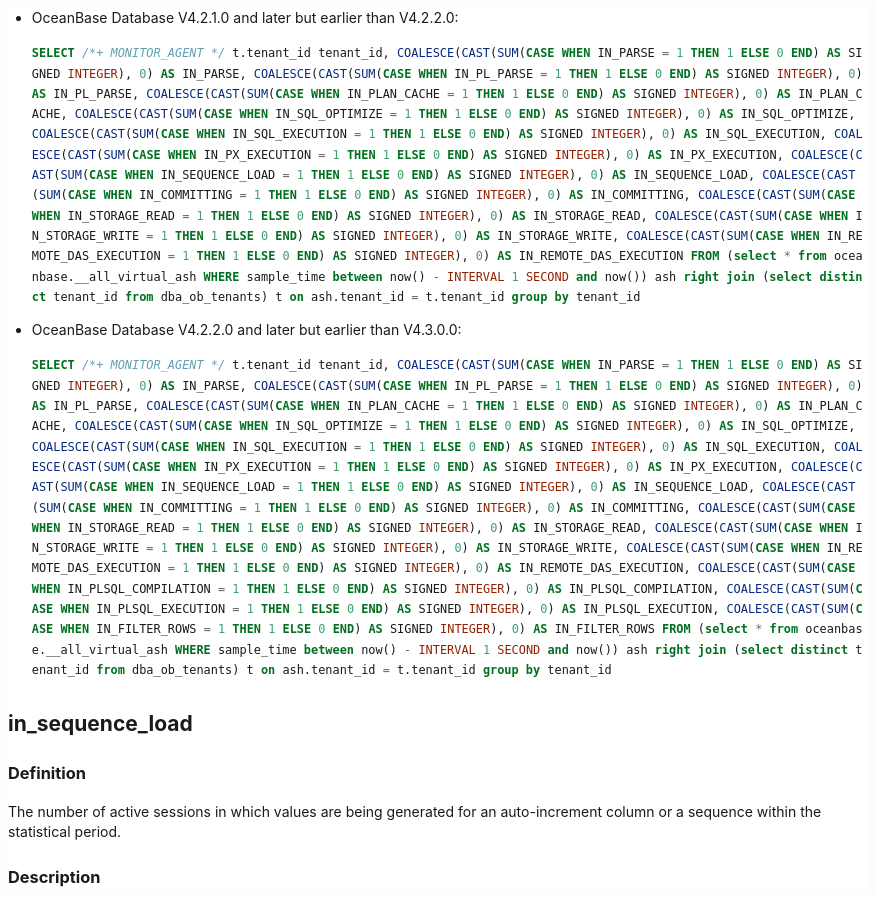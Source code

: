 * OceanBase Database V4.2.1.0 and later but earlier than V4.2.2.0:

   ```sql
   SELECT /*+ MONITOR_AGENT */ t.tenant_id tenant_id, COALESCE(CAST(SUM(CASE WHEN IN_PARSE = 1 THEN 1 ELSE 0 END) AS SIGNED INTEGER), 0) AS IN_PARSE, COALESCE(CAST(SUM(CASE WHEN IN_PL_PARSE = 1 THEN 1 ELSE 0 END) AS SIGNED INTEGER), 0) AS IN_PL_PARSE, COALESCE(CAST(SUM(CASE WHEN IN_PLAN_CACHE = 1 THEN 1 ELSE 0 END) AS SIGNED INTEGER), 0) AS IN_PLAN_CACHE, COALESCE(CAST(SUM(CASE WHEN IN_SQL_OPTIMIZE = 1 THEN 1 ELSE 0 END) AS SIGNED INTEGER), 0) AS IN_SQL_OPTIMIZE, COALESCE(CAST(SUM(CASE WHEN IN_SQL_EXECUTION = 1 THEN 1 ELSE 0 END) AS SIGNED INTEGER), 0) AS IN_SQL_EXECUTION, COALESCE(CAST(SUM(CASE WHEN IN_PX_EXECUTION = 1 THEN 1 ELSE 0 END) AS SIGNED INTEGER), 0) AS IN_PX_EXECUTION, COALESCE(CAST(SUM(CASE WHEN IN_SEQUENCE_LOAD = 1 THEN 1 ELSE 0 END) AS SIGNED INTEGER), 0) AS IN_SEQUENCE_LOAD, COALESCE(CAST(SUM(CASE WHEN IN_COMMITTING = 1 THEN 1 ELSE 0 END) AS SIGNED INTEGER), 0) AS IN_COMMITTING, COALESCE(CAST(SUM(CASE WHEN IN_STORAGE_READ = 1 THEN 1 ELSE 0 END) AS SIGNED INTEGER), 0) AS IN_STORAGE_READ, COALESCE(CAST(SUM(CASE WHEN IN_STORAGE_WRITE = 1 THEN 1 ELSE 0 END) AS SIGNED INTEGER), 0) AS IN_STORAGE_WRITE, COALESCE(CAST(SUM(CASE WHEN IN_REMOTE_DAS_EXECUTION = 1 THEN 1 ELSE 0 END) AS SIGNED INTEGER), 0) AS IN_REMOTE_DAS_EXECUTION FROM (select * from oceanbase.__all_virtual_ash WHERE sample_time between now() - INTERVAL 1 SECOND and now()) ash right join (select distinct tenant_id from dba_ob_tenants) t on ash.tenant_id = t.tenant_id group by tenant_id
   ```

* OceanBase Database V4.2.2.0 and later but earlier than V4.3.0.0:

   ```sql
   SELECT /*+ MONITOR_AGENT */ t.tenant_id tenant_id, COALESCE(CAST(SUM(CASE WHEN IN_PARSE = 1 THEN 1 ELSE 0 END) AS SIGNED INTEGER), 0) AS IN_PARSE, COALESCE(CAST(SUM(CASE WHEN IN_PL_PARSE = 1 THEN 1 ELSE 0 END) AS SIGNED INTEGER), 0) AS IN_PL_PARSE, COALESCE(CAST(SUM(CASE WHEN IN_PLAN_CACHE = 1 THEN 1 ELSE 0 END) AS SIGNED INTEGER), 0) AS IN_PLAN_CACHE, COALESCE(CAST(SUM(CASE WHEN IN_SQL_OPTIMIZE = 1 THEN 1 ELSE 0 END) AS SIGNED INTEGER), 0) AS IN_SQL_OPTIMIZE, COALESCE(CAST(SUM(CASE WHEN IN_SQL_EXECUTION = 1 THEN 1 ELSE 0 END) AS SIGNED INTEGER), 0) AS IN_SQL_EXECUTION, COALESCE(CAST(SUM(CASE WHEN IN_PX_EXECUTION = 1 THEN 1 ELSE 0 END) AS SIGNED INTEGER), 0) AS IN_PX_EXECUTION, COALESCE(CAST(SUM(CASE WHEN IN_SEQUENCE_LOAD = 1 THEN 1 ELSE 0 END) AS SIGNED INTEGER), 0) AS IN_SEQUENCE_LOAD, COALESCE(CAST(SUM(CASE WHEN IN_COMMITTING = 1 THEN 1 ELSE 0 END) AS SIGNED INTEGER), 0) AS IN_COMMITTING, COALESCE(CAST(SUM(CASE WHEN IN_STORAGE_READ = 1 THEN 1 ELSE 0 END) AS SIGNED INTEGER), 0) AS IN_STORAGE_READ, COALESCE(CAST(SUM(CASE WHEN IN_STORAGE_WRITE = 1 THEN 1 ELSE 0 END) AS SIGNED INTEGER), 0) AS IN_STORAGE_WRITE, COALESCE(CAST(SUM(CASE WHEN IN_REMOTE_DAS_EXECUTION = 1 THEN 1 ELSE 0 END) AS SIGNED INTEGER), 0) AS IN_REMOTE_DAS_EXECUTION, COALESCE(CAST(SUM(CASE WHEN IN_PLSQL_COMPILATION = 1 THEN 1 ELSE 0 END) AS SIGNED INTEGER), 0) AS IN_PLSQL_COMPILATION, COALESCE(CAST(SUM(CASE WHEN IN_PLSQL_EXECUTION = 1 THEN 1 ELSE 0 END) AS SIGNED INTEGER), 0) AS IN_PLSQL_EXECUTION, COALESCE(CAST(SUM(CASE WHEN IN_FILTER_ROWS = 1 THEN 1 ELSE 0 END) AS SIGNED INTEGER), 0) AS IN_FILTER_ROWS FROM (select * from oceanbase.__all_virtual_ash WHERE sample_time between now() - INTERVAL 1 SECOND and now()) ash right join (select distinct tenant_id from dba_ob_tenants) t on ash.tenant_id = t.tenant_id group by tenant_id
   ```

## in_sequence_load

### Definition

The number of active sessions in which values are being generated for an auto-increment column or a sequence within the statistical period.

### Description
